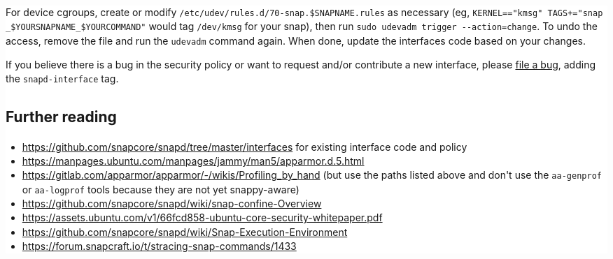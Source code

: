 For device cgroups, create or modify `/etc/udev/rules.d/70-snap.$SNAPNAME.rules` as necessary (eg, `KERNEL=="kmsg" TAGS+="snap_$YOURSNAPNAME_$YOURCOMMAND"` would tag `/dev/kmsg` for your snap), then run `sudo udevadm trigger --action=change`. To undo the access, remove the file and run the `udevadm` command again. When done, update the interfaces code based on your changes.

If you believe there is a bug in the security policy or want to request and/or contribute a new interface, please [file a bug](https://bugs.launchpad.net/snappy/+filebug), adding the `snapd-interface` tag.



<h2 id='heading--further'>Further reading</h2>

- https://github.com/snapcore/snapd/tree/master/interfaces for existing interface code and policy
- https://manpages.ubuntu.com/manpages/jammy/man5/apparmor.d.5.html
- https://gitlab.com/apparmor/apparmor/-/wikis/Profiling_by_hand (but use the paths listed above and don't use the `aa-genprof` or `aa-logprof` tools because they are not yet snappy-aware)
- https://github.com/snapcore/snapd/wiki/snap-confine-Overview
- https://assets.ubuntu.com/v1/66fcd858-ubuntu-core-security-whitepaper.pdf
- https://github.com/snapcore/snapd/wiki/Snap-Execution-Environment
- https://forum.snapcraft.io/t/stracing-snap-commands/1433